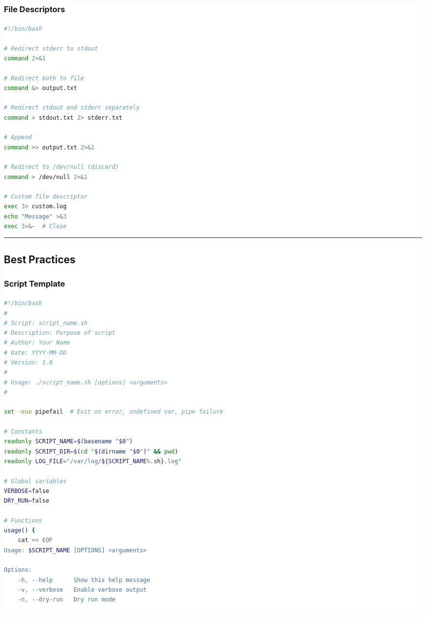 ### File Descriptors
```bash
#!/bin/bash

# Redirect stderr to stdout
command 2>&1

# Redirect both to file
command &> output.txt

# Redirect stdout and stderr separately
command > stdout.txt 2> stderr.txt

# Append
command >> output.txt 2>&1

# Redirect to /dev/null (discard)
command > /dev/null 2>&1

# Custom file descriptor
exec 3> custom.log
echo "Message" >&3
exec 3>&-  # Close
```

---

## Best Practices

### Script Template
```bash
#!/bin/bash
#
# Script: script_name.sh
# Description: Purpose of script
# Author: Your Name
# Date: YYYY-MM-DD
# Version: 1.0
#
# Usage: ./script_name.sh [options] <arguments>
#

set -euo pipefail  # Exit on error, undefined var, pipe failure

# Constants
readonly SCRIPT_NAME=$(basename "$0")
readonly SCRIPT_DIR=$(cd "$(dirname "$0")" && pwd)
readonly LOG_FILE="/var/log/${SCRIPT_NAME%.sh}.log"

# Global variables
VERBOSE=false
DRY_RUN=false

# Functions
usage() {
    cat << EOF
Usage: $SCRIPT_NAME [OPTIONS] <arguments>

Options:
    -h, --help      Show this help message
    -v, --verbose   Enable verbose output
    -n, --dry-run   Dry run mode
    
```